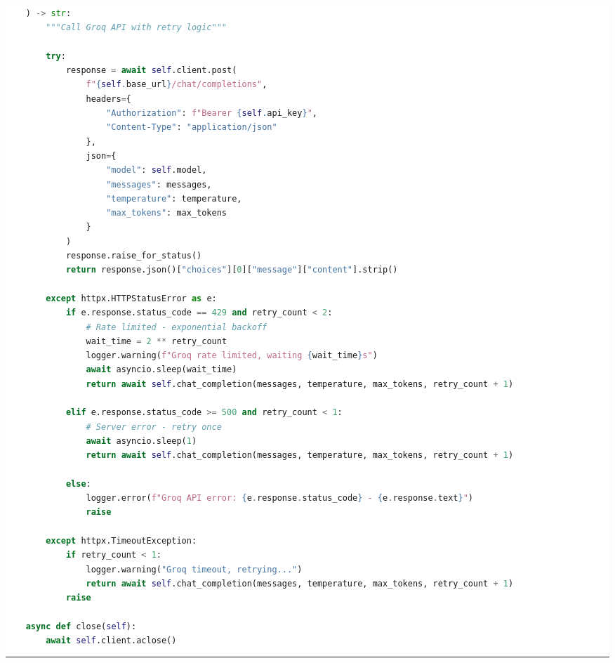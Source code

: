 ```python
    ) -> str:
        """Call Groq API with retry logic"""
        
        try:
            response = await self.client.post(
                f"{self.base_url}/chat/completions",
                headers={
                    "Authorization": f"Bearer {self.api_key}",
                    "Content-Type": "application/json"
                },
                json={
                    "model": self.model,
                    "messages": messages,
                    "temperature": temperature,
                    "max_tokens": max_tokens
                }
            )
            response.raise_for_status()
            return response.json()["choices"][0]["message"]["content"].strip()
            
        except httpx.HTTPStatusError as e:
            if e.response.status_code == 429 and retry_count < 2:
                # Rate limited - exponential backoff
                wait_time = 2 ** retry_count
                logger.warning(f"Groq rate limited, waiting {wait_time}s")
                await asyncio.sleep(wait_time)
                return await self.chat_completion(messages, temperature, max_tokens, retry_count + 1)
            
            elif e.response.status_code >= 500 and retry_count < 1:
                # Server error - retry once
                await asyncio.sleep(1)
                return await self.chat_completion(messages, temperature, max_tokens, retry_count + 1)
            
            else:
                logger.error(f"Groq API error: {e.response.status_code} - {e.response.text}")
                raise
                
        except httpx.TimeoutException:
            if retry_count < 1:
                logger.warning("Groq timeout, retrying...")
                return await self.chat_completion(messages, temperature, max_tokens, retry_count + 1)
            raise
    
    async def close(self):
        await self.client.aclose()
```

---
